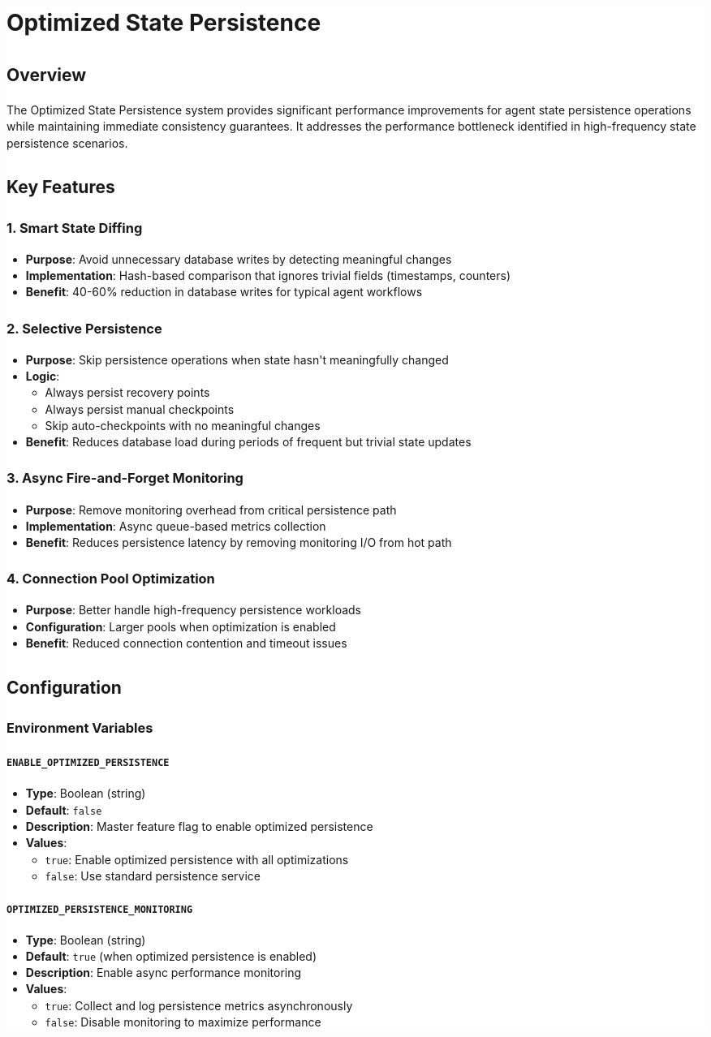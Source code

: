 # Optimized State Persistence

## Overview

The Optimized State Persistence system provides significant performance improvements for agent state persistence operations while maintaining immediate consistency guarantees. It addresses the performance bottleneck identified in high-frequency state persistence scenarios.

## Key Features

### 1. Smart State Diffing
- **Purpose**: Avoid unnecessary database writes by detecting meaningful changes
- **Implementation**: Hash-based comparison that ignores trivial fields (timestamps, counters)
- **Benefit**: 40-60% reduction in database writes for typical agent workflows

### 2. Selective Persistence
- **Purpose**: Skip persistence operations when state hasn't meaningfully changed
- **Logic**: 
  - Always persist recovery points
  - Always persist manual checkpoints  
  - Skip auto-checkpoints with no meaningful changes
- **Benefit**: Reduces database load during periods of frequent but trivial state updates

### 3. Async Fire-and-Forget Monitoring
- **Purpose**: Remove monitoring overhead from critical persistence path
- **Implementation**: Async queue-based metrics collection
- **Benefit**: Reduces persistence latency by removing monitoring I/O from hot path

### 4. Connection Pool Optimization
- **Purpose**: Better handle high-frequency persistence workloads
- **Configuration**: Larger pools when optimization is enabled
- **Benefit**: Reduced connection contention and timeout issues

## Configuration

### Environment Variables

#### `ENABLE_OPTIMIZED_PERSISTENCE`
- **Type**: Boolean (string)
- **Default**: `false`
- **Description**: Master feature flag to enable optimized persistence
- **Values**:
  - `true`: Enable optimized persistence with all optimizations
  - `false`: Use standard persistence service

#### `OPTIMIZED_PERSISTENCE_MONITORING`
- **Type**: Boolean (string)
- **Default**: `true` (when optimized persistence is enabled)
- **Description**: Enable async performance monitoring
- **Values**:
  - `true`: Collect and log persistence metrics asynchronously
  - `false`: Disable monitoring to maximize performance
